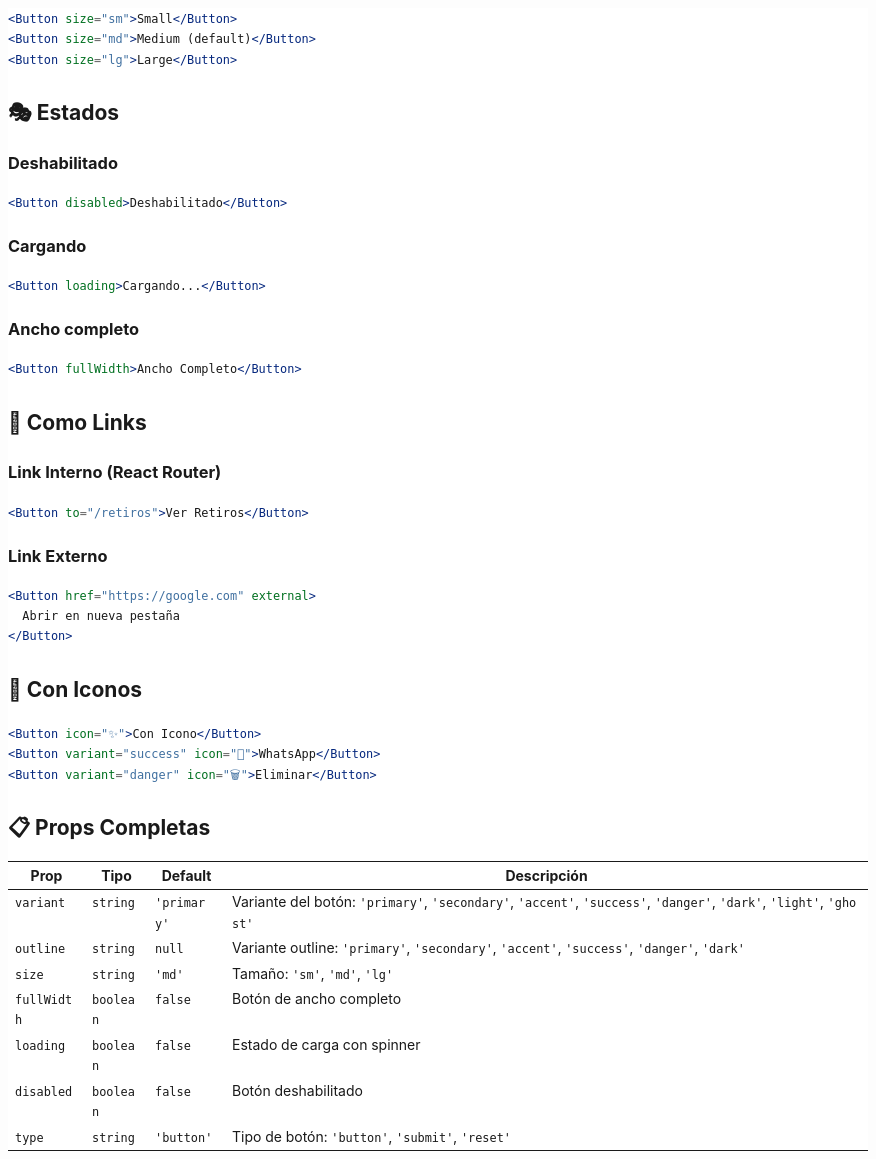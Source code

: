 ```jsx
<Button size="sm">Small</Button>
<Button size="md">Medium (default)</Button>
<Button size="lg">Large</Button>
```

## 🎭 Estados

### Deshabilitado

```jsx
<Button disabled>Deshabilitado</Button>
```

### Cargando

```jsx
<Button loading>Cargando...</Button>
```

### Ancho completo

```jsx
<Button fullWidth>Ancho Completo</Button>
```

## 🔗 Como Links

### Link Interno (React Router)

```jsx
<Button to="/retiros">Ver Retiros</Button>
```

### Link Externo

```jsx
<Button href="https://google.com" external>
  Abrir en nueva pestaña
</Button>
```

## 🎨 Con Iconos

```jsx
<Button icon="✨">Con Icono</Button>
<Button variant="success" icon="💬">WhatsApp</Button>
<Button variant="danger" icon="🗑️">Eliminar</Button>
```

## 📋 Props Completas

| Prop | Tipo | Default | Descripción |
|------|------|---------|-------------|
| `variant` | `string` | `'primary'` | Variante del botón: `'primary'`, `'secondary'`, `'accent'`, `'success'`, `'danger'`, `'dark'`, `'light'`, `'ghost'` |
| `outline` | `string` | `null` | Variante outline: `'primary'`, `'secondary'`, `'accent'`, `'success'`, `'danger'`, `'dark'` |
| `size` | `string` | `'md'` | Tamaño: `'sm'`, `'md'`, `'lg'` |
| `fullWidth` | `boolean` | `false` | Botón de ancho completo |
| `loading` | `boolean` | `false` | Estado de carga con spinner |
| `disabled` | `boolean` | `false` | Botón deshabilitado |
| `type` | `string` | `'button'` | Tipo de botón: `'button'`, `'submit'`, `'reset'` |